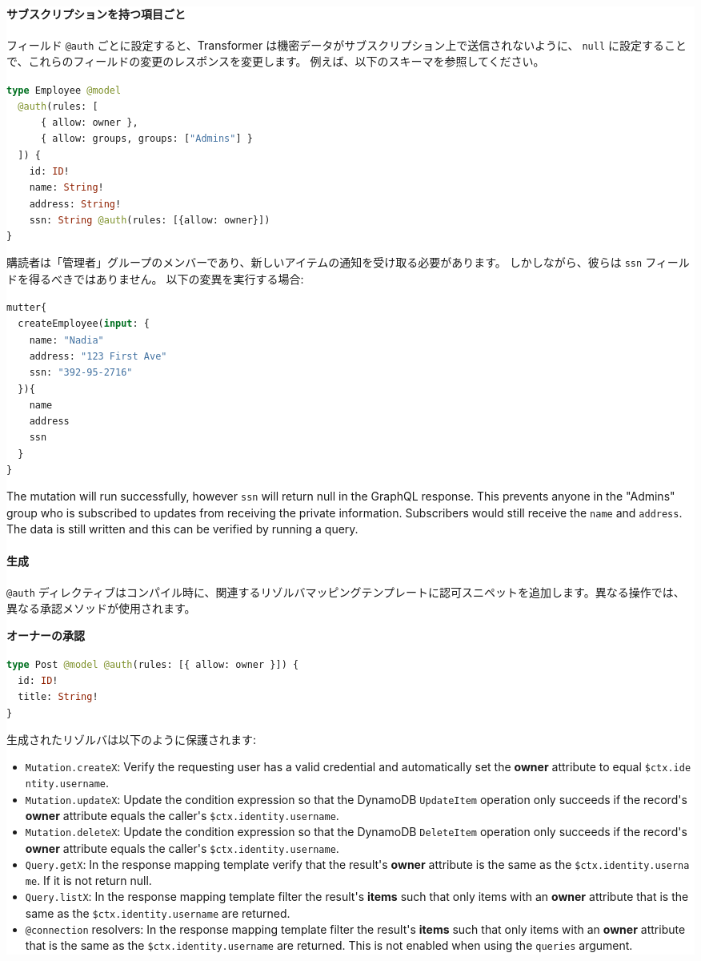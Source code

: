 #### サブスクリプションを持つ項目ごと

フィールド `@auth` ごとに設定すると、Transformer は機密データがサブスクリプション上で送信されないように、 `null` に設定することで、これらのフィールドの変更のレスポンスを変更します。 例えば、以下のスキーマを参照してください。

```graphql
type Employee @model
  @auth(rules: [
      { allow: owner },
      { allow: groups, groups: ["Admins"] }
  ]) {
    id: ID!
    name: String!
    address: String!
    ssn: String @auth(rules: [{allow: owner}])
}
```

購読者は「管理者」グループのメンバーであり、新しいアイテムの通知を受け取る必要があります。 しかしながら、彼らは `ssn` フィールドを得るべきではありません。 以下の変異を実行する場合:

```graphql
mutter{
  createEmployee(input: {
    name: "Nadia"
    address: "123 First Ave"
    ssn: "392-95-2716"
  }){
    name
    address
    ssn
  }
}
```

The mutation will run successfully, however `ssn` will return null in the GraphQL response. This prevents anyone in the "Admins" group who is subscribed to updates from receiving the private information. Subscribers would still receive the `name` and `address`. The data is still written and this can be verified by running a query.

#### 生成

`@auth` ディレクティブはコンパイル時に、関連するリゾルバマッピングテンプレートに認可スニペットを追加します。異なる操作では、異なる承認メソッドが使用されます。

**オーナーの承認**

```graphql
type Post @model @auth(rules: [{ allow: owner }]) {
  id: ID!
  title: String!
}
```

生成されたリゾルバは以下のように保護されます:

- `Mutation.createX`: Verify the requesting user has a valid credential and automatically set the **owner** attribute to equal `$ctx.identity.username`.
- `Mutation.updateX`: Update the condition expression so that the DynamoDB `UpdateItem` operation only succeeds if the record's **owner** attribute equals the caller's `$ctx.identity.username`.
- `Mutation.deleteX`: Update the condition expression so that the DynamoDB `DeleteItem` operation only succeeds if the record's **owner** attribute equals the caller's `$ctx.identity.username`.
- `Query.getX`: In the response mapping template verify that the result's **owner** attribute is the same as the `$ctx.identity.username`. If it is not return null.
- `Query.listX`: In the response mapping template filter the result's **items** such that only items with an **owner** attribute that is the same as the `$ctx.identity.username` are returned.
- `@connection` resolvers: In the response mapping template filter the result's **items** such that only items with an **owner** attribute that is the same as the `$ctx.identity.username` are returned. This is not enabled when using the `queries` argument.
